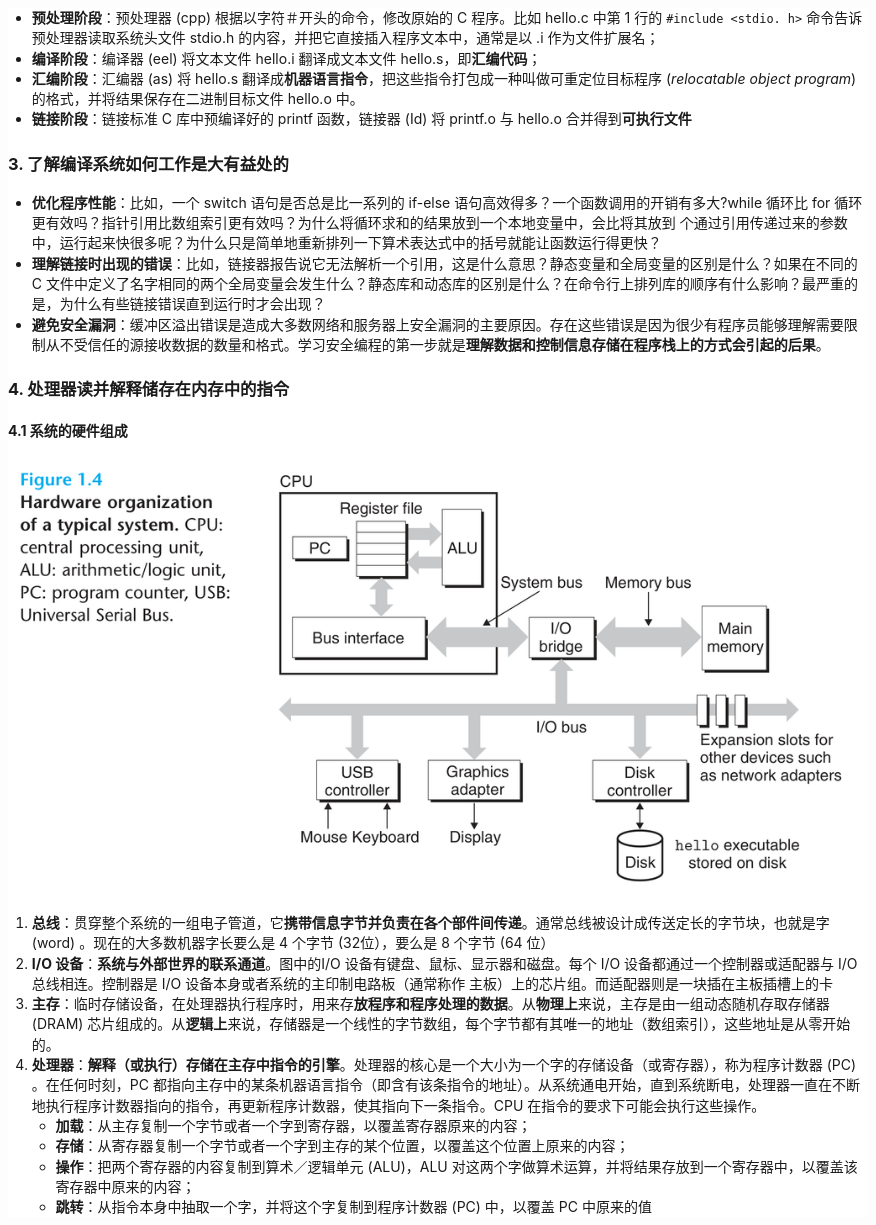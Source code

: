 - **预处理阶段**：预处理器 (cpp) 根据以字符＃开头的命令，修改原始的 C 程序。比如 hello.c 中第 1 行的 `#include <stdio. h>` 命令告诉预处理器读取系统头文件 stdio.h 的内容，并把它直接插入程序文本中，通常是以 .i 作为文件扩展名；
- **编译阶段**：编译器 (eel) 将文本文件 hello.i 翻译成文本文件 hello.s，即**汇编代码**；
- **汇编阶段**：汇编器 (as) 将 hello.s 翻译成**机器语言指令**，把这些指令打包成一种叫做可重定位目标程序 (*relocatable object program*) 的格式，并将结果保存在二进制目标文件 hello.o 中。
- **链接阶段**：链接标准 C 库中预编译好的 printf 函数，链接器 (Id) 将 printf.o 与 hello.o 合并得到**可执行文件**

### 3. 了解编译系统如何工作是大有益处的

- **优化程序性能**：比如，一个 switch 语句是否总是比一系列的  if-else 语句高效得多？一个函数调用的开销有多大?while 循环比 for 循环更有效吗？指针引用比数组索引更有效吗？为什么将循环求和的结果放到一个本地变量中，会比将其放到 个通过引用传递过来的参数中，运行起来快很多呢？为什么只是简单地重新排列一下算术表达式中的括号就能让函数运行得更快？
- **理解链接时出现的错误**：比如，链接器报告说它无法解析一个引用，这是什么意思？静态变量和全局变量的区别是什么？如果在不同的 C 文件中定义了名字相同的两个全局变量会发生什么？静态库和动态库的区别是什么？在命令行上排列库的顺序有什么影响？最严重的是，为什么有些链接错误直到运行时才会出现？
- **避免安全漏洞**：缓冲区溢出错误是造成大多数网络和服务器上安全漏洞的主要原因。存在这些错误是因为很少有程序员能够理解需要限制从不受信任的源接收数据的数量和格式。学习安全编程的第一步就是**理解数据和控制信息存储在程序栈上的方式会引起的后果**。

### 4. 处理器读并解释储存在内存中的指令

#### 4.1 系统的硬件组成

![](/images/CSAPP/Pasted%20image%2020250110221846.png)

1. **总线**：贯穿整个系统的一组电子管道，它**携带信息字节并负责在各个部件间传递**。通常总线被设计成传送定长的字节块，也就是字 (word) 。现在的大多数机器字长要么是 4 个字节 (32位），要么是 8 个字节 (64 位）
2. **I/O 设备**：**系统与外部世界的联系通道**。图中的I/O 设备有键盘、鼠标、显示器和磁盘。每个 I/O 设备都通过一个控制器或适配器与 I/O 总线相连。控制器是  I/O 设备本身或者系统的主印制电路板（通常称作 主板）上的芯片组。而适配器则是一块插在主板插槽上的卡 
3. **主存**：临时存储设备，在处理器执行程序时，用来存**放程序和程序处理的数据**。从**物理上**来说，主存是由一组动态随机存取存储器 (DRAM) 芯片组成的。从**逻辑上**来说，存储器是一个线性的字节数组，每个字节都有其唯一的地址（数组索引），这些地址是从零开始的。 
4. **处理器**：**解释（或执行）存储在主存中指令的引擎**。处理器的核心是一个大小为一个字的存储设备（或寄存器），称为程序计数器 (PC) 。在任何时刻，PC 都指向主存中的某条机器语言指令（即含有该条指令的地址）。从系统通电开始，直到系统断电，处理器一直在不断地执行程序计数器指向的指令，再更新程序计数器，使其指向下一条指令。CPU 在指令的要求下可能会执行这些操作。
   - **加载**：从主存复制一个字节或者一个字到寄存器，以覆盖寄存器原来的内容；
   - **存储**：从寄存器复制一个字节或者一个字到主存的某个位置，以覆盖这个位置上原来的内容；
   - **操作**：把两个寄存器的内容复制到算术／逻辑单元 (ALU)，ALU 对这两个字做算术运算，并将结果存放到一个寄存器中，以覆盖该寄存器中原来的内容；
   - **跳转**：从指令本身中抽取一个字，并将这个字复制到程序计数器 (PC) 中，以覆盖 PC 中原来的值
